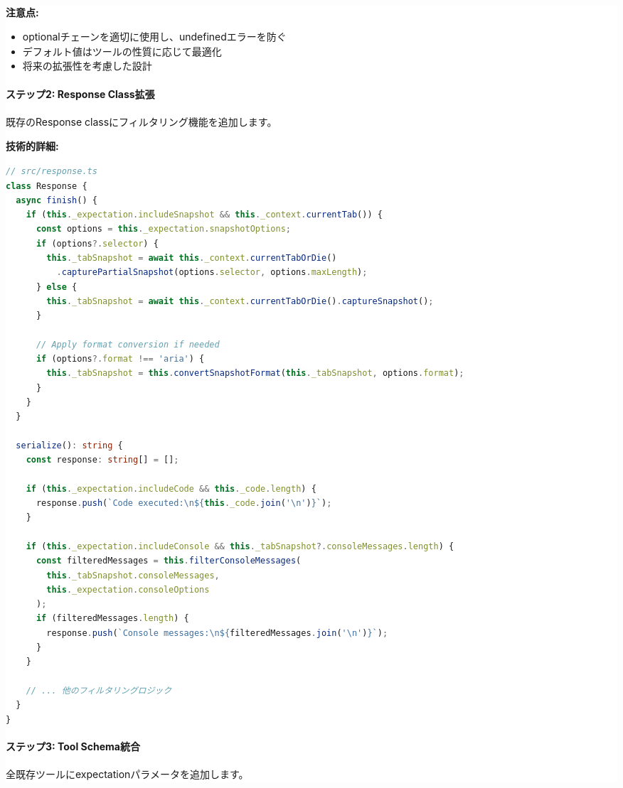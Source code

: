 **注意点:**
- optionalチェーンを適切に使用し、undefinedエラーを防ぐ
- デフォルト値はツールの性質に応じて最適化
- 将来の拡張性を考慮した設計

#### ステップ2: Response Class拡張
既存のResponse classにフィルタリング機能を追加します。

**技術的詳細:**
```typescript
// src/response.ts
class Response {
  async finish() {
    if (this._expectation.includeSnapshot && this._context.currentTab()) {
      const options = this._expectation.snapshotOptions;
      if (options?.selector) {
        this._tabSnapshot = await this._context.currentTabOrDie()
          .capturePartialSnapshot(options.selector, options.maxLength);
      } else {
        this._tabSnapshot = await this._context.currentTabOrDie().captureSnapshot();
      }
      
      // Apply format conversion if needed
      if (options?.format !== 'aria') {
        this._tabSnapshot = this.convertSnapshotFormat(this._tabSnapshot, options.format);
      }
    }
  }

  serialize(): string {
    const response: string[] = [];
    
    if (this._expectation.includeCode && this._code.length) {
      response.push(`Code executed:\n${this._code.join('\n')}`);
    }
    
    if (this._expectation.includeConsole && this._tabSnapshot?.consoleMessages.length) {
      const filteredMessages = this.filterConsoleMessages(
        this._tabSnapshot.consoleMessages,
        this._expectation.consoleOptions
      );
      if (filteredMessages.length) {
        response.push(`Console messages:\n${filteredMessages.join('\n')}`);
      }
    }
    
    // ... 他のフィルタリングロジック
  }
}
```

#### ステップ3: Tool Schema統合
全既存ツールにexpectationパラメータを追加します。
